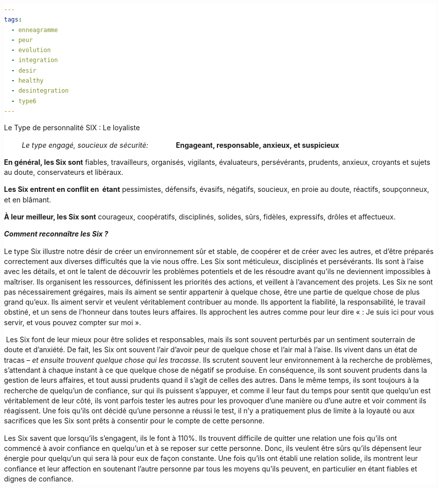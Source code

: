```yaml
---
tags:
  - enneagramme
  - peur
  - evolution
  - integration
  - desir
  - healthy
  - desintegration
  - type6
---
```

Le Type de personnalité SIX : Le loyaliste

         _Le type engagé, soucieux de sécurité:_              __Engageant, responsable, anxieux, et suspicieux__

**En général, les Six sont** fiables, travailleurs, organisés, vigilants, évaluateurs, persévérants, prudents, anxieux, croyants et sujets au doute, conservateurs et libéraux.

**Les Six entrent en conflit en  étant** pessimistes, défensifs, évasifs, négatifs, soucieux, en proie au doute, réactifs, soupçonneux, et en blâmant.

**À leur meilleur, les Six sont** courageux, coopératifs, disciplinés, solides, sûrs, fidèles, expressifs, drôles et affectueux.

**_Comment reconnaître les Six ?_**

Le type Six illustre notre désir de créer un environnement sûr et stable, de coopérer et de créer avec les autres, et d’être préparés correctement aux diverses difficultés que la vie nous offre. Les Six sont méticuleux, disciplinés et persévérants. Ils sont à l’aise avec les détails, et ont le talent de découvrir les problèmes potentiels et de les résoudre avant qu’ils ne deviennent impossibles à maîtriser. Ils organisent les ressources, définissent les priorités des actions, et veillent à l’avancement des projets. Les Six ne sont pas nécessairement grégaires, mais ils aiment se sentir appartenir à quelque chose, être une partie de quelque chose de plus grand qu’eux. Ils aiment servir et veulent véritablement contribuer au monde. Ils apportent la fiabilité, la responsabilité, le travail obstiné, et un sens de l’honneur dans toutes leurs affaires. Ils approchent les autres comme pour leur dire « : Je suis ici pour vous servir, et vous pouvez compter sur moi ».

 Les Six font de leur mieux pour être solides et responsables, mais ils sont souvent perturbés par un sentiment souterrain de doute et d’anxiété. De fait, les Six ont souvent l’air d’avoir peur de quelque chose et l’air mal à l’aise. Ils vivent dans un état de tracas – _et ensuite trouvent quelque chose qui les tracasse_. Ils scrutent souvent leur environnement à la recherche de problèmes, s’attendant à chaque instant à ce que quelque chose de négatif se produise. En conséquence, ils sont souvent prudents dans la gestion de leurs affaires, et tout aussi prudents quand il s’agit de celles des autres. Dans le même temps, ils sont toujours à la recherche de quelqu’un de confiance, sur qui ils puissent s’appuyer, et comme il leur faut du temps pour sentit que quelqu’un est véritablement de leur côté, ils vont parfois tester les autres pour les provoquer d’une manière ou d’une autre et voir comment ils réagissent. Une fois qu’ils ont décidé qu’une personne a réussi le test, il n’y a pratiquement plus de limite à la loyauté ou aux sacrifices que les Six sont prêts à consentir pour le compte de cette personne.

Les Six savent que lorsqu’ils s’engagent, ils le font à 110%. Ils trouvent difficile de quitter une relation une fois qu’ils ont commencé à avoir confiance en quelqu’un et à se reposer sur cette personne. Donc, ils veulent être sûrs qu’ils dépensent leur énergie pour quelqu’un qui sera là pour eux de façon constante. Une fois qu’ils ont établi une relation solide, ils montrent leur confiance et leur affection en soutenant l’autre personne par tous les moyens qu’ils peuvent, en particulier en étant fiables et dignes de confiance.
